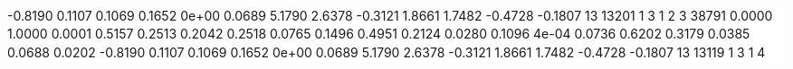    <td style="text-align:right;"> -0.8190 </td>
   <td style="text-align:right;"> 0.1107 </td>
   <td style="text-align:right;"> 0.1069 </td>
   <td style="text-align:right;"> 0.1652 </td>
   <td style="text-align:right;"> 0e+00 </td>
   <td style="text-align:right;"> 0.0689 </td>
   <td style="text-align:right;"> 5.1790 </td>
   <td style="text-align:right;"> 2.6378 </td>
   <td style="text-align:right;"> -0.3121 </td>
   <td style="text-align:right;"> 1.8661 </td>
   <td style="text-align:right;"> 1.7482 </td>
   <td style="text-align:right;"> -0.4728 </td>
   <td style="text-align:right;"> -0.1807 </td>
  </tr>
  <tr>
   <td style="text-align:left;"> 13 </td>
   <td style="text-align:left;"> 13201 </td>
   <td style="text-align:left;"> 1 </td>
   <td style="text-align:left;"> 3 </td>
   <td style="text-align:left;"> 1 </td>
   <td style="text-align:left;"> 2 </td>
   <td style="text-align:left;"> 3 </td>
   <td style="text-align:right;"> 38791 </td>
   <td style="text-align:right;"> 0.0000 </td>
   <td style="text-align:right;"> 1.0000 </td>
   <td style="text-align:right;"> 0.0001 </td>
   <td style="text-align:right;"> 0.5157 </td>
   <td style="text-align:right;"> 0.2513 </td>
   <td style="text-align:right;"> 0.2042 </td>
   <td style="text-align:right;"> 0.2518 </td>
   <td style="text-align:right;"> 0.0765 </td>
   <td style="text-align:right;"> 0.1496 </td>
   <td style="text-align:right;"> 0.4951 </td>
   <td style="text-align:right;"> 0.2124 </td>
   <td style="text-align:right;"> 0.0280 </td>
   <td style="text-align:right;"> 0.1096 </td>
   <td style="text-align:right;"> 4e-04 </td>
   <td style="text-align:right;"> 0.0736 </td>
   <td style="text-align:right;"> 0.6202 </td>
   <td style="text-align:right;"> 0.3179 </td>
   <td style="text-align:right;"> 0.0385 </td>
   <td style="text-align:right;"> 0.0688 </td>
   <td style="text-align:right;"> 0.0202 </td>
   <td style="text-align:right;"> -0.8190 </td>
   <td style="text-align:right;"> 0.1107 </td>
   <td style="text-align:right;"> 0.1069 </td>
   <td style="text-align:right;"> 0.1652 </td>
   <td style="text-align:right;"> 0e+00 </td>
   <td style="text-align:right;"> 0.0689 </td>
   <td style="text-align:right;"> 5.1790 </td>
   <td style="text-align:right;"> 2.6378 </td>
   <td style="text-align:right;"> -0.3121 </td>
   <td style="text-align:right;"> 1.8661 </td>
   <td style="text-align:right;"> 1.7482 </td>
   <td style="text-align:right;"> -0.4728 </td>
   <td style="text-align:right;"> -0.1807 </td>
  </tr>
  <tr>
   <td style="text-align:left;"> 13 </td>
   <td style="text-align:left;"> 13119 </td>
   <td style="text-align:left;"> 1 </td>
   <td style="text-align:left;"> 3 </td>
   <td style="text-align:left;"> 1 </td>
   <td style="text-align:left;"> 4 </td>